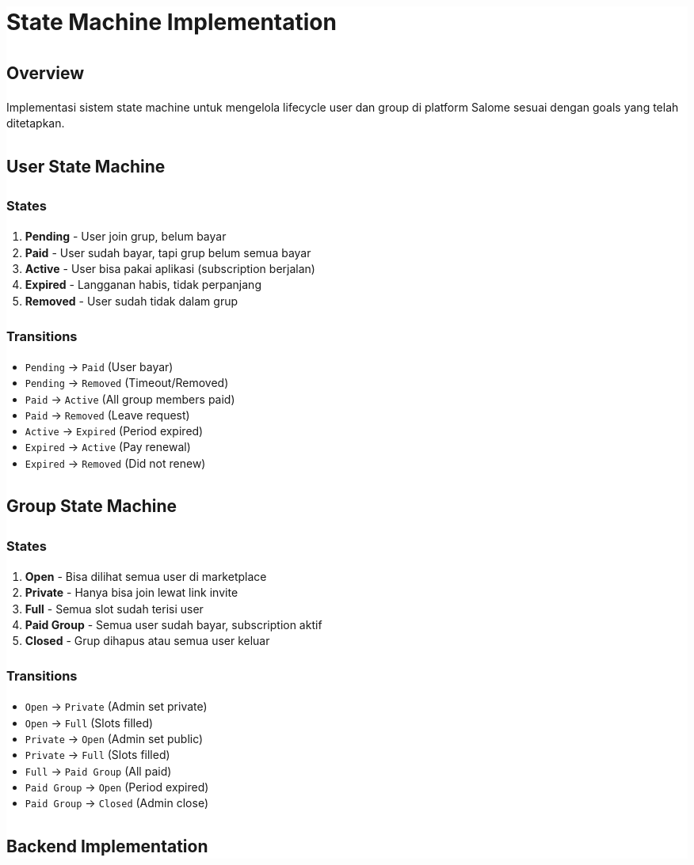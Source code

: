 # State Machine Implementation

## Overview

Implementasi sistem state machine untuk mengelola lifecycle user dan group di platform Salome sesuai dengan goals yang telah ditetapkan.

## User State Machine

### States

1. **Pending** - User join grup, belum bayar
2. **Paid** - User sudah bayar, tapi grup belum semua bayar
3. **Active** - User bisa pakai aplikasi (subscription berjalan)
4. **Expired** - Langganan habis, tidak perpanjang
5. **Removed** - User sudah tidak dalam grup

### Transitions

- `Pending` → `Paid` (User bayar)
- `Pending` → `Removed` (Timeout/Removed)
- `Paid` → `Active` (All group members paid)
- `Paid` → `Removed` (Leave request)
- `Active` → `Expired` (Period expired)
- `Expired` → `Active` (Pay renewal)
- `Expired` → `Removed` (Did not renew)

## Group State Machine

### States

1. **Open** - Bisa dilihat semua user di marketplace
2. **Private** - Hanya bisa join lewat link invite
3. **Full** - Semua slot sudah terisi user
4. **Paid Group** - Semua user sudah bayar, subscription aktif
5. **Closed** - Grup dihapus atau semua user keluar

### Transitions

- `Open` → `Private` (Admin set private)
- `Open` → `Full` (Slots filled)
- `Private` → `Open` (Admin set public)
- `Private` → `Full` (Slots filled)
- `Full` → `Paid Group` (All paid)
- `Paid Group` → `Open` (Period expired)
- `Paid Group` → `Closed` (Admin close)

## Backend Implementation
